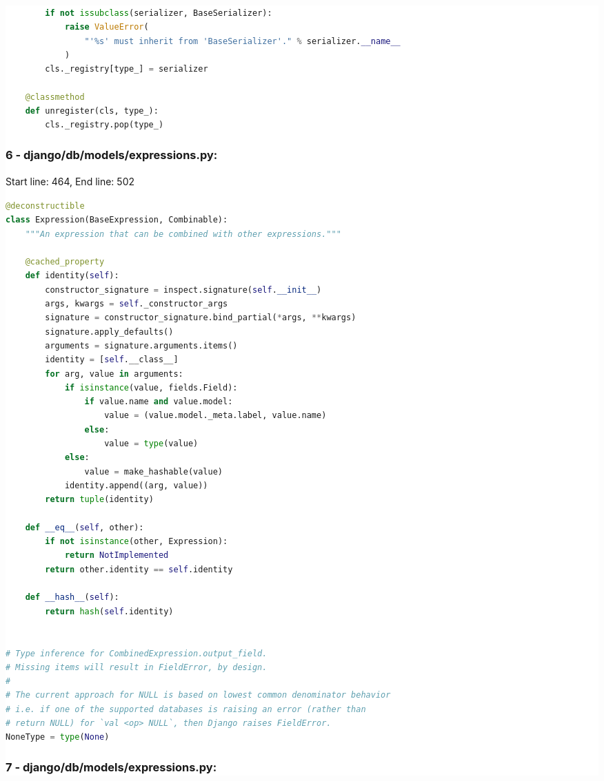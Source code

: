 ```python
        if not issubclass(serializer, BaseSerializer):
            raise ValueError(
                "'%s' must inherit from 'BaseSerializer'." % serializer.__name__
            )
        cls._registry[type_] = serializer

    @classmethod
    def unregister(cls, type_):
        cls._registry.pop(type_)
```
### 6 - django/db/models/expressions.py:

Start line: 464, End line: 502

```python
@deconstructible
class Expression(BaseExpression, Combinable):
    """An expression that can be combined with other expressions."""

    @cached_property
    def identity(self):
        constructor_signature = inspect.signature(self.__init__)
        args, kwargs = self._constructor_args
        signature = constructor_signature.bind_partial(*args, **kwargs)
        signature.apply_defaults()
        arguments = signature.arguments.items()
        identity = [self.__class__]
        for arg, value in arguments:
            if isinstance(value, fields.Field):
                if value.name and value.model:
                    value = (value.model._meta.label, value.name)
                else:
                    value = type(value)
            else:
                value = make_hashable(value)
            identity.append((arg, value))
        return tuple(identity)

    def __eq__(self, other):
        if not isinstance(other, Expression):
            return NotImplemented
        return other.identity == self.identity

    def __hash__(self):
        return hash(self.identity)


# Type inference for CombinedExpression.output_field.
# Missing items will result in FieldError, by design.
#
# The current approach for NULL is based on lowest common denominator behavior
# i.e. if one of the supported databases is raising an error (rather than
# return NULL) for `val <op> NULL`, then Django raises FieldError.
NoneType = type(None)
```
### 7 - django/db/models/expressions.py:
